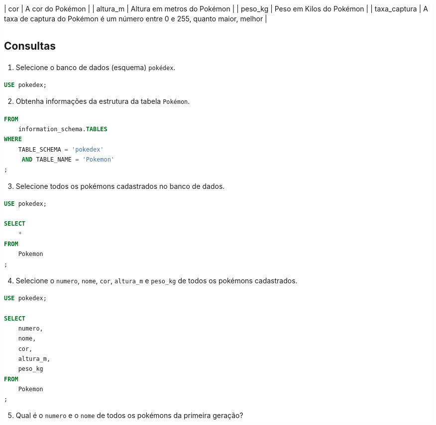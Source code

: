 | cor             | A cor do Pokémon                                                                                                                                                                                                                 |
| altura_m        | Altura em metros do Pokémon                                                                                                                                                                                                      |
| peso_kg         | Peso em Kilos do Pokémon                                                                                                                                                                                                         |
| taxa_captura | A taxa de captura do Pokémon é um número entre 0 e 255, quanto maior, melhor |


## Consultas

1. Selecione o banco de dados (esquema) `pokédex`.
```sql
USE pokedex;
```

2. Obtenha informações da estrutura da tabela `Pokémon`.

```sql
FROM
	information_schema.TABLES
WHERE
	TABLE_SCHEMA = 'pokedex'
	 AND TABLE_NAME = 'Pokemon'
;
```

3. Selecione todos os pokémons cadastrados no banco de dados.

```sql
USE pokedex;

SELECT
	*
FROM
	Pokemon
;
```

4. Selecione o `numero`, `nome`, `cor`, `altura_m` e `peso_kg` de todos os pokémons cadastrados.

```sql
USE pokedex;

SELECT
	numero,
	nome,
	cor,
	altura_m,
	peso_kg
FROM
	Pokemon
;
```

5. Qual é o `numero` e o `nome` de todos os pokémons da primeira geração?
